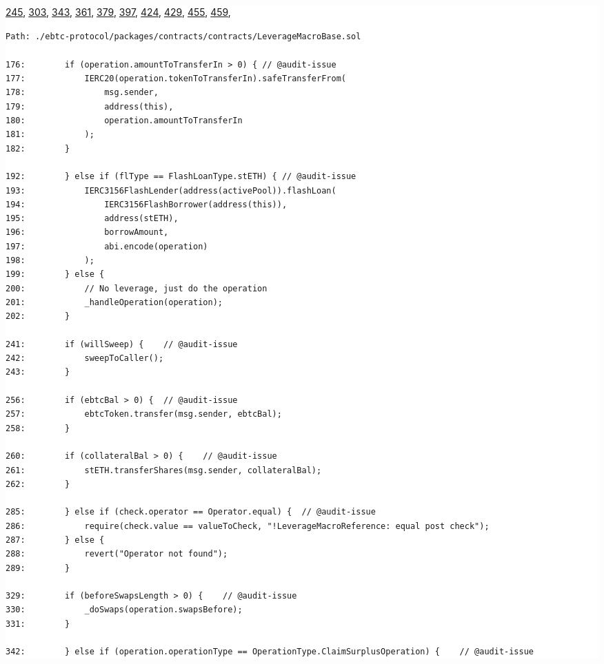 [245](https://github.com/code-423n4/2024-06-badger/blob/61df0ce381d5e1f10191257aaa304fac4776ad33/./ebtc-zap-router/src/EbtcLeverageZapRouter.sol#L245-L247), [303](https://github.com/code-423n4/2024-06-badger/blob/61df0ce381d5e1f10191257aaa304fac4776ad33/./ebtc-zap-router/src/EbtcLeverageZapRouter.sol#L303-L305), [343](https://github.com/code-423n4/2024-06-badger/blob/61df0ce381d5e1f10191257aaa304fac4776ad33/./ebtc-zap-router/src/EbtcLeverageZapRouter.sol#L343-L345), [361](https://github.com/code-423n4/2024-06-badger/blob/61df0ce381d5e1f10191257aaa304fac4776ad33/./ebtc-zap-router/src/EbtcLeverageZapRouter.sol#L361-L363), [379](https://github.com/code-423n4/2024-06-badger/blob/61df0ce381d5e1f10191257aaa304fac4776ad33/./ebtc-zap-router/src/EbtcLeverageZapRouter.sol#L379-L381), [397](https://github.com/code-423n4/2024-06-badger/blob/61df0ce381d5e1f10191257aaa304fac4776ad33/./ebtc-zap-router/src/EbtcLeverageZapRouter.sol#L397-L399), [424](https://github.com/code-423n4/2024-06-badger/blob/61df0ce381d5e1f10191257aaa304fac4776ad33/./ebtc-zap-router/src/EbtcLeverageZapRouter.sol#L424-L426), [429](https://github.com/code-423n4/2024-06-badger/blob/61df0ce381d5e1f10191257aaa304fac4776ad33/./ebtc-zap-router/src/EbtcLeverageZapRouter.sol#L429-L431), [455](https://github.com/code-423n4/2024-06-badger/blob/61df0ce381d5e1f10191257aaa304fac4776ad33/./ebtc-zap-router/src/EbtcLeverageZapRouter.sol#L455-L457), [459](https://github.com/code-423n4/2024-06-badger/blob/61df0ce381d5e1f10191257aaa304fac4776ad33/./ebtc-zap-router/src/EbtcLeverageZapRouter.sol#L459-L466), 


```solidity
Path: ./ebtc-protocol/packages/contracts/contracts/LeverageMacroBase.sol

176:        if (operation.amountToTransferIn > 0) {	// @audit-issue
177:            IERC20(operation.tokenToTransferIn).safeTransferFrom(
178:                msg.sender,
179:                address(this),
180:                operation.amountToTransferIn
181:            );
182:        }

192:        } else if (flType == FlashLoanType.stETH) {	// @audit-issue
193:            IERC3156FlashLender(address(activePool)).flashLoan(
194:                IERC3156FlashBorrower(address(this)),
195:                address(stETH),
196:                borrowAmount,
197:                abi.encode(operation)
198:            );
199:        } else {
200:            // No leverage, just do the operation
201:            _handleOperation(operation);
202:        }

241:        if (willSweep) {	// @audit-issue
242:            sweepToCaller();
243:        }

256:        if (ebtcBal > 0) {	// @audit-issue
257:            ebtcToken.transfer(msg.sender, ebtcBal);
258:        }

260:        if (collateralBal > 0) {	// @audit-issue
261:            stETH.transferShares(msg.sender, collateralBal);
262:        }

285:        } else if (check.operator == Operator.equal) {	// @audit-issue
286:            require(check.value == valueToCheck, "!LeverageMacroReference: equal post check");
287:        } else {
288:            revert("Operator not found");
289:        }

329:        if (beforeSwapsLength > 0) {	// @audit-issue
330:            _doSwaps(operation.swapsBefore);
331:        }

342:        } else if (operation.operationType == OperationType.ClaimSurplusOperation) {	// @audit-issue
```